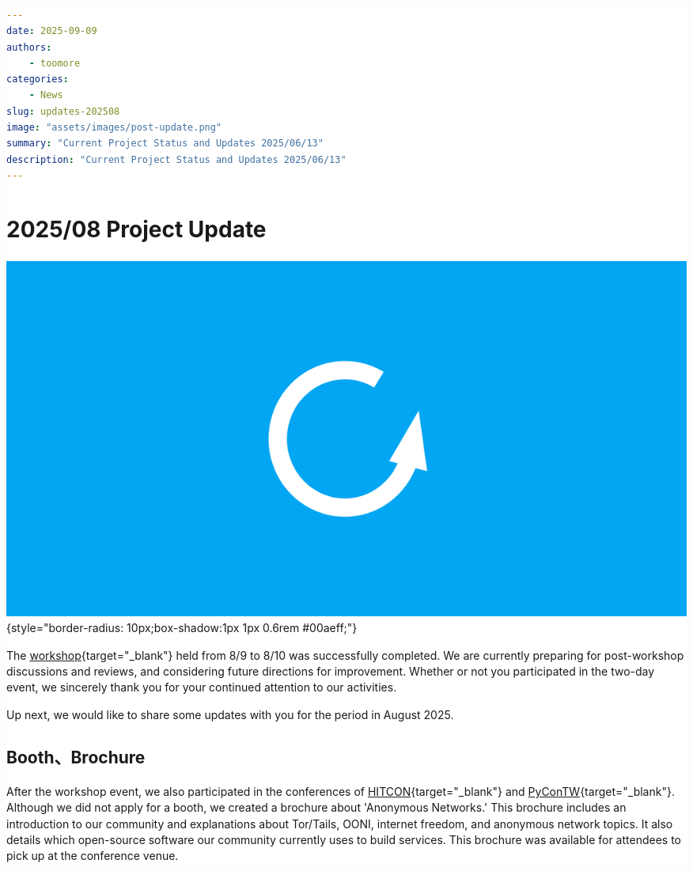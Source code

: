 ```yaml
---
date: 2025-09-09
authors:
    - toomore
categories:
    - News
slug: updates-202508
image: "assets/images/post-update.png"
summary: "Current Project Status and Updates 2025/06/13"
description: "Current Project Status and Updates 2025/06/13"
---
```


# 2025/08 Project Update

![Project Update](./assets/images/post-update.png){style="border-radius: 10px;box-shadow:1px 1px 0.6rem #00aeff;"}

The [workshop](../../event-workshop-2025.md){target="_blank"} held from 8/9 to 8/10 was successfully completed. We are currently preparing for post-workshop discussions and reviews, and considering future directions for improvement. Whether or not you participated in the two-day event, we sincerely thank you for your continued attention to our activities.

Up next, we would like to share some updates with you for the period in August 2025.

## Booth、Brochure

After the workshop event, we also participated in the conferences of [HITCON](https://hitcon.org/2025/){target="_blank"} and [PyConTW](https://tw.pycon.org/2025/){target="_blank"}. Although we did not apply for a booth, we created a brochure about 'Anonymous Networks.' This brochure includes an introduction to our community and explanations about Tor/Tails, OONI, internet freedom, and anonymous network topics. It also details which open-source software our community currently uses to build services. This brochure was available for attendees to pick up at the conference venue.
